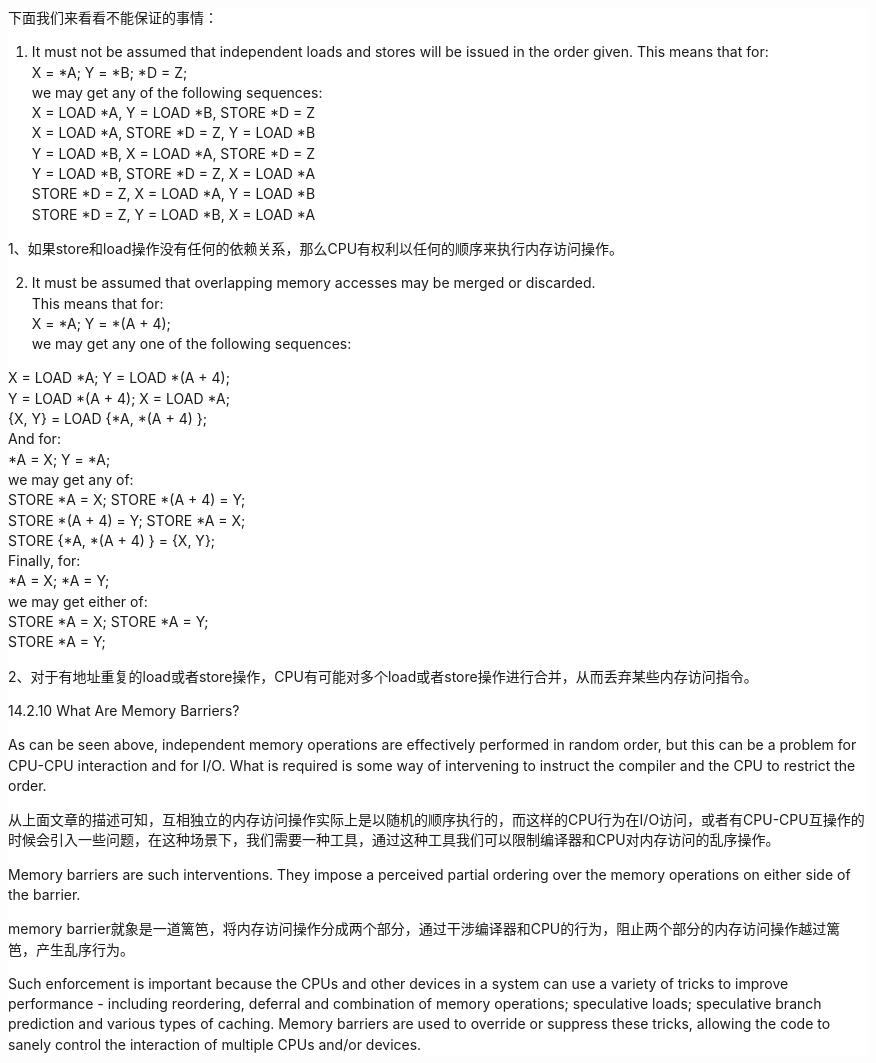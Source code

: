 下面我们来看看不能保证的事情：

1. It must not be assumed that independent loads and stores will be issued in the order given. This means that for:  
X = *A; Y = *B; *D = Z;  
we may get any of the following sequences:  
X = LOAD *A, Y = LOAD *B, STORE *D = Z  
X = LOAD *A, STORE *D = Z, Y = LOAD *B  
Y = LOAD *B, X = LOAD *A, STORE *D = Z  
Y = LOAD *B, STORE *D = Z, X = LOAD *A  
STORE *D = Z, X = LOAD *A, Y = LOAD *B  
STORE *D = Z, Y = LOAD *B, X = LOAD *A

1、如果store和load操作没有任何的依赖关系，那么CPU有权利以任何的顺序来执行内存访问操作。

2. It must be assumed that overlapping memory accesses may be merged or discarded.  
This means that for:  
X = *A; Y = *(A + 4);  
we may get any one of the following sequences:

X = LOAD *A; Y = LOAD *(A + 4);  
Y = LOAD *(A + 4); X = LOAD *A;  
{X, Y} = LOAD {*A, *(A + 4) };  
And for:  
*A = X; Y = *A;  
we may get any of:  
STORE *A = X; STORE *(A + 4) = Y;  
STORE *(A + 4) = Y; STORE *A = X;  
STORE {*A, *(A + 4) } = {X, Y};  
Finally, for:  
*A = X; *A = Y;  
we may get either of:  
STORE *A = X; STORE *A = Y;  
STORE *A = Y;

2、对于有地址重复的load或者store操作，CPU有可能对多个load或者store操作进行合并，从而丢弃某些内存访问指令。

14.2.10 What Are Memory Barriers?

As can be seen above, independent memory operations are effectively performed in random order, but this can be a problem for CPU-CPU interaction and for I/O. What is required is some way of intervening to instruct the compiler and the CPU to restrict the order.

从上面文章的描述可知，互相独立的内存访问操作实际上是以随机的顺序执行的，而这样的CPU行为在I/O访问，或者有CPU-CPU互操作的时候会引入一些问题，在这种场景下，我们需要一种工具，通过这种工具我们可以限制编译器和CPU对内存访问的乱序操作。

Memory barriers are such interventions. They impose a perceived partial ordering over the memory operations on either side of the barrier.

memory barrier就象是一道篱笆，将内存访问操作分成两个部分，通过干涉编译器和CPU的行为，阻止两个部分的内存访问操作越过篱笆，产生乱序行为。

Such enforcement is important because the CPUs and other devices in a system can use a variety of tricks to improve performance - including reordering, deferral and combination of memory operations; speculative loads; speculative branch prediction and various types of caching. Memory barriers are used to override or suppress these tricks, allowing the code to sanely control the interaction of multiple CPUs and/or devices.
